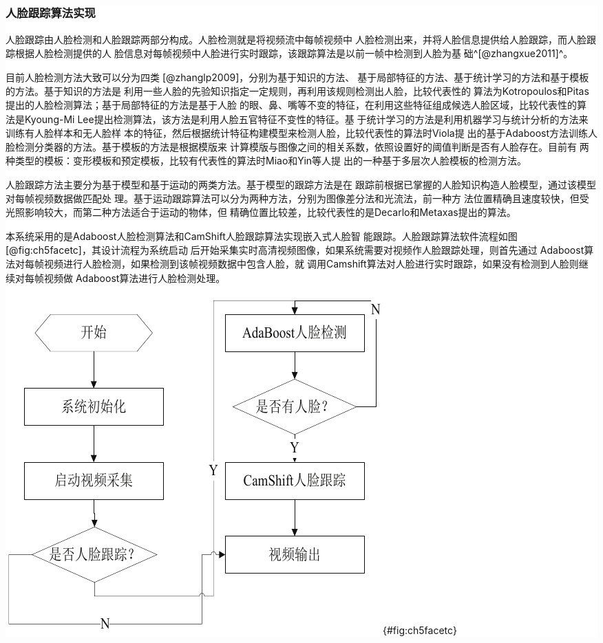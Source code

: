 ### 人脸跟踪算法实现

人脸跟踪由人脸检测和人脸跟踪两部分构成。人脸检测就是将视频流中每帧视频中
人脸检测出来，并将人脸信息提供给人脸跟踪，而人脸跟踪根据人脸检测提供的人
脸信息对每帧视频中人脸进行实时跟踪，该跟踪算法是以前一帧中检测到人脸为基
础^[@zhangxue2011]^。

目前人脸检测方法大致可以分为四类 [@zhanglp2009]，分别为基于知识的方法、
基于局部特征的方法、基于统计学习的方法和基于模板的方法。基于知识的方法是
利用一些人脸的先验知识指定一定规则，再利用该规则检测出人脸，比较代表性的
算法为Kotropoulos和Pitas提出的人脸检测算法；基于局部特征的方法是基于人脸
的眼、鼻、嘴等不变的特征，在利用这些特征组成候选人脸区域，比较代表性的算
法是Kyoung-Mi Lee提出检测算法，该方法是利用人脸五官特征不变性的特征。基
于统计学习的方法是利用机器学习与统计分析的方法来训练有人脸样本和无人脸样
本的特征，然后根据统计特征构建模型来检测人脸，比较代表性的算法时Viola提
出的基于Adaboost方法训练人脸检测分类器的方法。基于模板的方法是根据模版来
计算模版与图像之间的相关系数，依照设置好的阈值判断是否有人脸存在。目前有
两种类型的模板：变形模板和预定模板，比较有代表性的算法时Miao和Yin等人提
出的一种基于多层次人脸模板的检测方法。

人脸跟踪方法主要分为基于模型和基于运动的两类方法。基于模型的跟踪方法是在
跟踪前根据已掌握的人脸知识构造人脸模型，通过该模型对每帧视频数据做匹配处
理。基于运动跟踪算法可以分为两种方法，分别为图像差分法和光流法，前一种方
法位置精确且速度较快，但受光照影响较大，而第二种方法适合于运动的物体，但
精确位置比较差，比较代表性的是Decarlo和Metaxas提出的算法。

本系统采用的是Adaboost人脸检测算法和CamShift人脸跟踪算法实现嵌入式人脸智
能跟踪。人脸跟踪算法软件流程如图 [@fig:ch5facetc]，其设计流程为系统启动
后开始采集实时高清视频图像，如果系统需要对视频作人脸跟踪处理，则首先通过
Adaboost算法对每帧视频进行人脸检测，如果检测到该帧视频数据中包含人脸，就
调用Camshift算法对人脸进行实时跟踪，如果没有检测到人脸则继续对每帧视频做
Adaboost算法进行人脸检测处理。

![人脸跟踪系统软件流程图](media/ch5facetc.pdf){#fig:ch5facetc}
